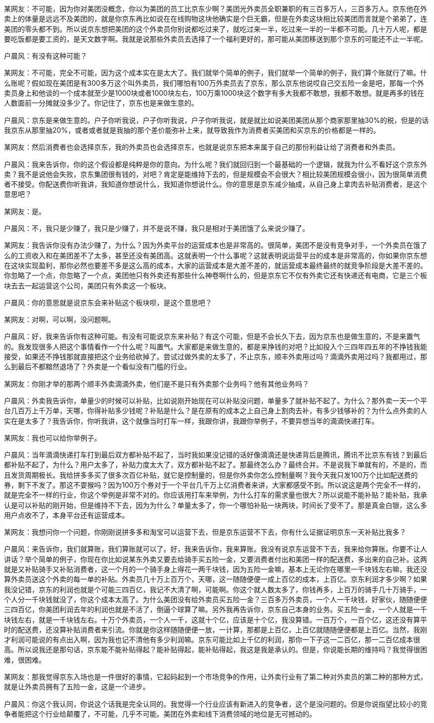 某网友：不可能，因为你对美团没概念，你以为美团的员工比京东少啊？美团光外卖员全职兼职的有三百多万人，三百多万人。京东他在外卖上的体量是远远不及美团的，就是你京东再比如说在在线购物这块他确实是个巨无霸，但是在外卖这块相比较美团而言就是个弟弟了，连美团的零头都不到。所以说京东想把美团的这个外卖员你别说都吃过来了，就吃过来一半，吃过来一半的一半都不可能。几十万人呢，都是要吃饭都是要工资的，是天文数字啊。我就是说那些外卖员去选择了一个福利更好的，那可能从美团移送到那个京东的可能还不止一半呢。

户晨风：有没有这种可能？

某网友：不可能，完全不可能，因为这个成本实在是太大了。我们就举个简单的例子，我们就举一个简单的例子，我们算个账就行了嘛。什么账呢？假如现在美团是有300多万这个叫外卖员，我们哪怕有100万外卖员去了京东，那么京东他说哎自己交五险一金是吧，那每一个外卖员身上和他谈的一个成本就至少是1000块或者1000块左右，100万乘1000块这个数字有多大我都不敢想，我都不敢想。就是再多的钱在人数面前一分摊就没多少了。你记住了，京东也是来做生意的。

户晨风：京东是来做生意的。户子你听我说，户子你听我说，户子你听我说，就是就比如说美团美团从那个商家那里抽30%的税，但是的话我京东从那里抽20%，或者或者就是我抽的那个差价能弥补上来，就导致我作为消费者买美团和买京东的价格都是一样的。

某网友：然后消费者也会选择京东，我的外卖员也会选择京东，也就是说京东把本来属于自己的那份利益让给了消费者和外卖员。

户晨风：我来告诉你，你的这个假设都是纯粹是你的意向。为什么呢？我们就回归到一个最基础的一个逻辑，就我为什么不看好这个京东外卖？我不是说他会失败，京东集团很有钱的，对吧？肯定是能维持下去的，但是规模会不会很大？相比较美团规模会很小，因为很简单消费者不接受。你配送费你听我讲，我知道你想说什么，我知道你想说什么。你的意思是京东减少抽成，从自己身上拿肉去补贴消费者，是这个意思吧？

某网友：是。

户晨风：不，我只是少赚了，我只是少赚了，并不是说不赚，我只是相对于美团饿了么来说少赚了。

某网友：我告诉你没有办法少赚了，为什么？因为外卖平台的运营成本也是非常高的。很简单，美团不是没有竞争对手，一个外卖员在饿了么的工资收入和在美团差不了太多，甚至还没有美团高。这就表明一个什么事呢？这就表明说运营平台的成本是非常高的，你如果你京东想在这块实现盈利，那你必然也要差不多是这么高的成本，大家的运营成本是大差不差的，就运营成本最终最终的就竞争阶段是大差不差的。你忽略了一个点，你忽略了一个点，美团他只有外卖还有那些什么神卷啊什么的，但是京东它不仅有外卖它还有快递还有电商，它是三个板块去去一起运营这个公司，美团只有外卖这一个板块。

户晨风：你的意思就是说京东会来补贴这个板块呗，是这个意思吧？

某网友：对啊，可以啊，没问题啊。

户晨风：好，我来告诉你有这种可能。有没有可能说京东来补贴？有这个可能，但是不会长久下去，因为京东也是做生意的，不是来置气的。我发现很多人把这个事情看作一个什么呢？叫置气。大家都是来做生意的，都是来挣钱的对吧？比如投入个三四年四五年的不挣钱我能接受，如果还不挣钱那就直接把这个业务给砍掉了。尝试过做外卖的太多了，不止京东，顺丰外卖用过吗？滴滴外卖用过吗？我都用过，那么到最后不都黯然退场了？外卖是一个看似没有门槛的行业。

某网友：你刚才举的那两个顺丰外卖滴滴外卖，他们是不是只有外卖那个业务吗？他有其他业务吗？

户晨风：外卖我告诉你，单量少的时候可以补贴，比如说刚开始现在可以补贴没问题，单量多了就补贴不起了。为什么？那外卖一天一个平台几百万上千万单，天哪，你得补贴多少钱呢？补贴是什么？是在原有的成本之上自己身上割肉去补，有多少钱够补的？为什么点外卖的人实在是太多了？我告诉你，你听我讲，这个就像当时打车一样，我跟你讲，我跟你举例子，不要异想当年的滴滴快递打车。

某网友：我也可以给你举例子。

户晨风：当年滴滴快递打车打到最后双方都补贴不起了，当时我如果没记错的话好像滴滴还是快递背后是腾讯，腾讯不比京东有钱？到最后都补贴不起了，为什么？用户太多了，补贴力度太大了，双方都补贴不起了。那最终怎么办？最终合并。不是说我下单就有的，不是的，而且发货周期极长。我给拼多多买了很多次百亿补贴，就它是控制量的，但是你外卖你怎么控制量啊？我今天我只发100万个比如配送费的券，剩下不发了。那这不耍猴吗？因为100万个券对于一个平台几千万上亿消费者来讲，大家都感受不到。所以说这是两个完全不一样的，就是完全不一样的行业，你这个举例是非常不对的。你应该用打车来举例，为什么打车的需求量也很大？所以说能不能补贴？能补贴，我承认是可以补贴的刚开始，但是维持不下去，因为为什么？单量太多了，你一个哪怕补贴一块两块，时间长了受不了。那是真金白银，这么多用户点收不了，本身平台还有运营成本。

某网友：我想问你一个问题，你刚刚说拼多多和淘宝可以运营下去，但是京东运营不下去，你有什么证据证明京东一天补贴比我多？

户晨风：来告诉你，我们就算账，我们算账就可以了。好，我来告诉你，我来算账。我没有说京东运营不下去，我来给你算账。你要不让人讲话？举个简单的例子，你现在你比如说某东外卖又要去给骑手买五险一金，又要消费者付出和美团一样的配送费，多出来的自己补。这两就是又补贴骑手又补贴消费者，这一个月的一个骑手身上得花一两千块钱，因为五险一金嘛，基本上无论你在哪里一千块钱左右嘛，我还没算外卖员送这个外卖的每一单的补贴。外卖员几十万上百万个，天哪，这一随随便便一成上百亿的成本，上百亿。京东利润才多少啊？如果我没记错，京东的利润也就是个可能三四百亿，我记不大清了啊，可能啊。你这个就人数太多了，你钱再多，上百万的骑手几十万骑手，一个人分一千块钱就没了，你这个成本太高了。为什么美团没有给外卖员买五险一金？三百多万外卖员，一个人一千块钱，好家伙，随随便便三四百亿，你美团利润去年的利润也就是不活了，倒逼个球算了嘛。另外我再告诉你，京东自己本身的业务。买五险一金，一个人就是一千块钱左右，就是一千块钱左右。十万个外卖员，一个人一千，这就十个亿，应该是十个亿，我没算错。一百万个，一百个亿，这还没有算平时的配送费，还没算补贴消费者来引流。你就是你这样随随便便一放，一计算，那都是上百亿，上百亿就随随便便都是上百亿。当然，我刚才利润可能说的有点出入啊，因为我也记不清他有多少利润嘛。京东可能比如上千亿的利润，那你一下子这一二百亿，那一二百亿成本很高。所以说我还是那句话，京东能不能补贴得起？能补贴得起，能补贴得起，我这是我是承认的。但是，你说能长期的维持吗？我觉得很困难，很困难。

某网友：那我觉得京东入场也是一件很好的事情，它起码起到一个市场竞争的作用，让外卖行业有了第二种对外卖员的第二种的那种方式，就是让外卖员拥有了五险一金，这是一个进步。

户晨风：你这个我认同，你说这个话我是完全认同的。我觉得一个行业应该有新进入的竞争者，这个是没问题的。但是你说指望比较小的竞争者能把这个行业给颠覆了，不可能，几乎不可能。美团在外卖和线下消费领域的地位是无可撼动的。
